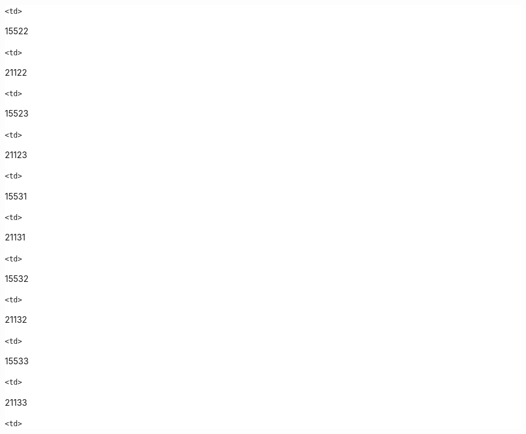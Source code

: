   </tr>

  <tr>

    <td> 

15522  </td>

    <td> 

21122  </td>

  </tr>

  <tr>

    <td> 

15523  </td>

    <td> 

21123  </td>

  </tr>

  <tr>

    <td> 

15531  </td>

    <td> 

21131  </td>

  </tr>

  <tr>

    <td> 

15532  </td>

    <td> 

21132  </td>

  </tr>

  <tr>

    <td> 

15533  </td>

    <td> 

21133  </td>

  </tr>

  <tr>

    <td> 

